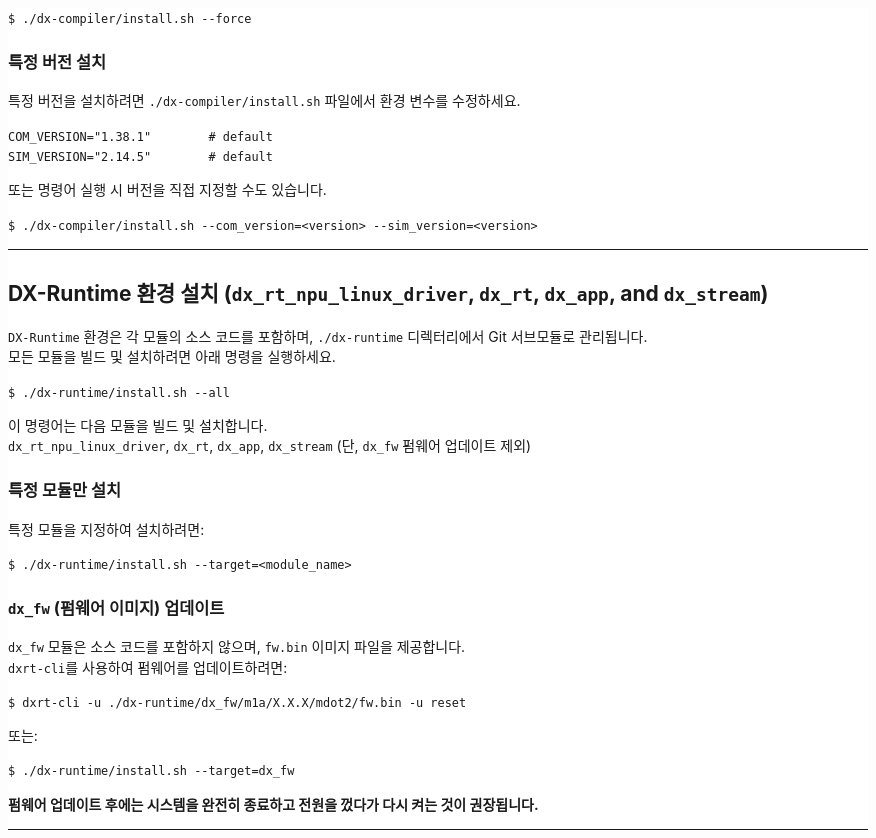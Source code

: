    ```
   $ ./dx-compiler/install.sh --force
   ```

### 특정 버전 설치

특정 버전을 설치하려면 `./dx-compiler/install.sh` 파일에서 환경 변수를 수정하세요.

```
COM_VERSION="1.38.1"        # default
SIM_VERSION="2.14.5"        # default
```

또는 명령어 실행 시 버전을 직접 지정할 수도 있습니다.

```
$ ./dx-compiler/install.sh --com_version=<version> --sim_version=<version>
```

---

## DX-Runtime 환경 설치 (`dx_rt_npu_linux_driver`, `dx_rt`, `dx_app`, and `dx_stream`)

`DX-Runtime` 환경은 각 모듈의 소스 코드를 포함하며, `./dx-runtime` 디렉터리에서 Git 서브모듈로 관리됩니다.  
모든 모듈을 빌드 및 설치하려면 아래 명령을 실행하세요.

```
$ ./dx-runtime/install.sh --all
```

이 명령어는 다음 모듈을 빌드 및 설치합니다.  
`dx_rt_npu_linux_driver`, `dx_rt`, `dx_app`, `dx_stream` (단, `dx_fw` 펌웨어 업데이트 제외)

### 특정 모듈만 설치

특정 모듈을 지정하여 설치하려면:

```
$ ./dx-runtime/install.sh --target=<module_name>
```

### `dx_fw` (펌웨어 이미지) 업데이트

`dx_fw` 모듈은 소스 코드를 포함하지 않으며, `fw.bin` 이미지 파일을 제공합니다.  
`dxrt-cli`를 사용하여 펌웨어를 업데이트하려면:

```
$ dxrt-cli -u ./dx-runtime/dx_fw/m1a/X.X.X/mdot2/fw.bin -u reset
```

또는:

```
$ ./dx-runtime/install.sh --target=dx_fw
```

**펌웨어 업데이트 후에는 시스템을 완전히 종료하고 전원을 껐다가 다시 켜는 것이 권장됩니다.**

---